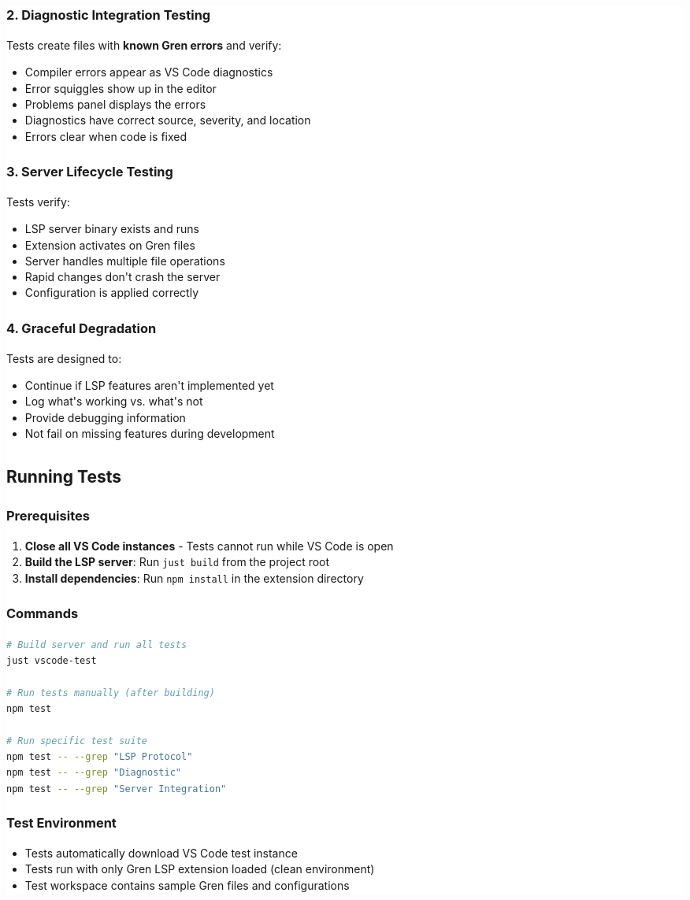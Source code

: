### 2. **Diagnostic Integration Testing**
Tests create files with **known Gren errors** and verify:
- Compiler errors appear as VS Code diagnostics
- Error squiggles show up in the editor
- Problems panel displays the errors
- Diagnostics have correct source, severity, and location
- Errors clear when code is fixed

### 3. **Server Lifecycle Testing**
Tests verify:
- LSP server binary exists and runs
- Extension activates on Gren files
- Server handles multiple file operations
- Rapid changes don't crash the server
- Configuration is applied correctly

### 4. **Graceful Degradation**
Tests are designed to:
- Continue if LSP features aren't implemented yet
- Log what's working vs. what's not
- Provide debugging information
- Not fail on missing features during development

## Running Tests

### Prerequisites
1. **Close all VS Code instances** - Tests cannot run while VS Code is open
2. **Build the LSP server**: Run `just build` from the project root
3. **Install dependencies**: Run `npm install` in the extension directory

### Commands
```bash
# Build server and run all tests
just vscode-test

# Run tests manually (after building)
npm test

# Run specific test suite
npm test -- --grep "LSP Protocol"
npm test -- --grep "Diagnostic"
npm test -- --grep "Server Integration"
```

### Test Environment
- Tests automatically download VS Code test instance
- Tests run with only Gren LSP extension loaded (clean environment)
- Test workspace contains sample Gren files and configurations
